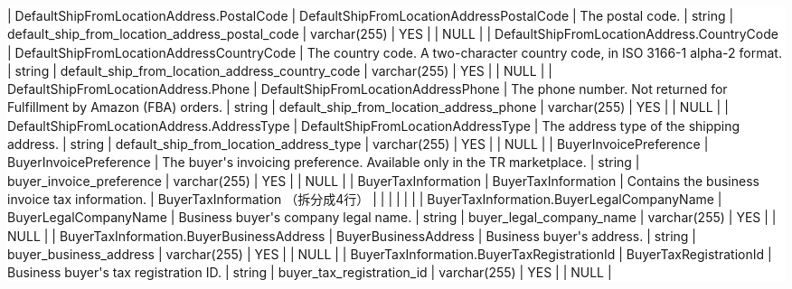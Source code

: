 | DefaultShipFromLocationAddress.PostalCode              | DefaultShipFromLocationAddressPostalCode    | The postal code.                                                                                                                                                                                                                                                                                                                                                                          | string                                         |  default_ship_from_location_address_postal_code      |  varchar(255)  |  YES  |       |  NULL  |
| DefaultShipFromLocationAddress.CountryCode             | DefaultShipFromLocationAddressCountryCode   | The country code. A two-character country code, in ISO 3166-1 alpha-2 format.                                                                                                                                                                                                                                                                                                             | string                                         |  default_ship_from_location_address_country_code     |  varchar(255)  |  YES  |       |  NULL  |
| DefaultShipFromLocationAddress.Phone                   | DefaultShipFromLocationAddressPhone         | The phone number. Not returned for Fulfillment by Amazon (FBA) orders.                                                                                                                                                                                                                                                                                                                    | string                                         |  default_ship_from_location_address_phone            |  varchar(255)  |  YES  |       |  NULL  |
| DefaultShipFromLocationAddress.AddressType             | DefaultShipFromLocationAddressType          | The address type of the shipping address.                                                                                                                                                                                                                                                                                                                                                 | string                                         |  default_ship_from_location_address_type             |  varchar(255)  |  YES  |       |  NULL  |
| BuyerInvoicePreference                                 | BuyerInvoicePreference                      | The buyer's invoicing preference. Available only in the TR marketplace.                                                                                                                                                                                                                                                                                                                   | string                                         |  buyer_invoice_preference                            |  varchar(255)  |  YES  |       |  NULL  |
| BuyerTaxInformation                                    | BuyerTaxInformation                         | Contains the business invoice tax information.                                                                                                                                                                                                                                                                                                                                            | BuyerTaxInformation （拆分成4行）              |                                                      |                |       |       |        |
| BuyerTaxInformation.BuyerLegalCompanyName              | BuyerLegalCompanyName                       | Business buyer's company legal name.                                                                                                                                                                                                                                                                                                                                                      | string                                         |  buyer_legal_company_name                            |  varchar(255)  |  YES  |       |  NULL  |
| BuyerTaxInformation.BuyerBusinessAddress               | BuyerBusinessAddress                        | Business buyer's address.                                                                                                                                                                                                                                                                                                                                                                 | string                                         |  buyer_business_address                              |  varchar(255)  |  YES  |       |  NULL  |
| BuyerTaxInformation.BuyerTaxRegistrationId             | BuyerTaxRegistrationId                      | Business buyer's tax registration ID.                                                                                                                                                                                                                                                                                                                                                     | string                                         |  buyer_tax_registration_id                           |  varchar(255)  |  YES  |       |  NULL  |